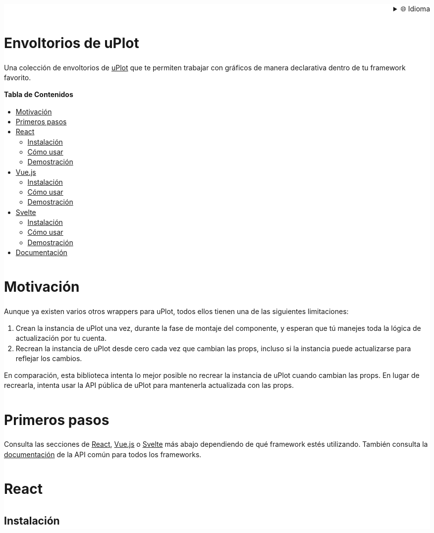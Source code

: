 
<div align="right">
  <details><summary >🌐 Idioma</summary></details>
</div>

# Envoltorios de uPlot

Una colección de envoltorios de [uPlot](https://github.com/leeoniya/uPlot 'uPlot') que te permiten trabajar con gráficos de manera declarativa dentro de tu framework favorito.

**Tabla de Contenidos**

-   [Motivación](#motivation)
-   [Primeros pasos](#getting-started)
-   [React](#react)
    -   [Instalación](#instalación)
    -   [Cómo usar](#cómo-usar)
    -   [Demostración](#demostración)
-   [Vue.js](#vuejs)
    -   [Instalación](#instalación-1)
    -   [Cómo usar](#cómo-usar-1)
    -   [Demostración](#demostración-1)
-   [Svelte](#svelte)
    -   [Instalación](#instalación-2)
    -   [Cómo usar](#cómo-usar-2)
    -   [Demostración](#demostración-2)
-   [Documentación](#documentación)

# Motivación

Aunque ya existen varios otros wrappers para uPlot, todos ellos tienen una de las siguientes limitaciones:

1. Crean la instancia de uPlot una vez, durante la fase de montaje del componente, y esperan que tú manejes toda la lógica de actualización por tu cuenta.
2. Recrean la instancia de uPlot desde cero cada vez que cambian las props, incluso si la instancia puede actualizarse para reflejar los cambios.

En comparación, esta biblioteca intenta lo mejor posible no recrear la instancia de uPlot cuando cambian las props. En lugar de recrearla, intenta usar la API pública de uPlot para mantenerla actualizada con las props.

# Primeros pasos

Consulta las secciones de [React](#react), [Vue.js](#vuejs) o [Svelte](#svelte) más abajo dependiendo de qué framework estés utilizando.
También consulta la [documentación](#documentación) de la API común para todos los frameworks.

# React

## Instalación
